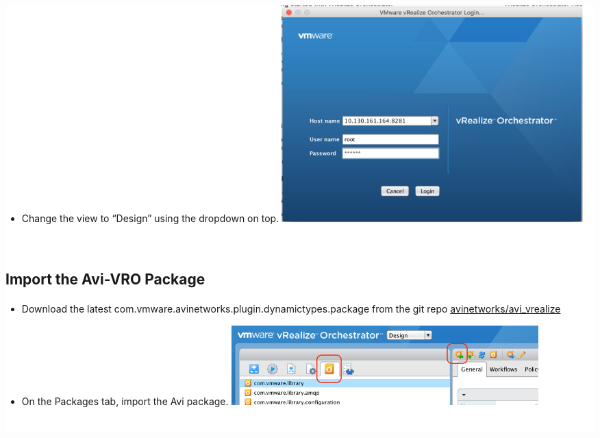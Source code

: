 * Change the view to “Design” using the dropdown on top. <a href="img/vro2.png"><img class="wp-image-23855 aligncenter" src="img/vro2.png" alt="vro2" width="440" height="316"></a> 

 

## Import the Avi-VRO Package

* Download the latest com.vmware.avinetworks.plugin.dynamictypes.package from the git repo <a href="https://github.com/avinetworks/avi_vrealize">avinetworks/avi_vrealize</a>
* On the Packages tab, import the Avi package. <a href="img/vro3.png"><img class="wp-image-23857 aligncenter" src="img/vro3.png" alt="vro3" width="449" height="116"></a> 
    
     
    